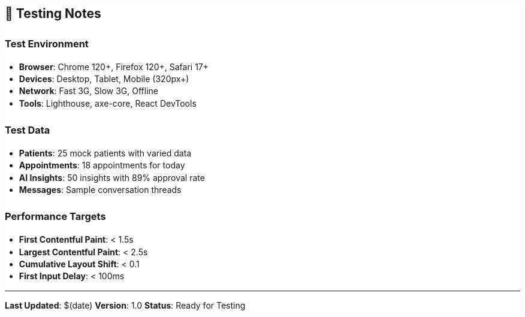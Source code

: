 
## 📝 **Testing Notes**

### **Test Environment**
- **Browser**: Chrome 120+, Firefox 120+, Safari 17+
- **Devices**: Desktop, Tablet, Mobile (320px+)
- **Network**: Fast 3G, Slow 3G, Offline
- **Tools**: Lighthouse, axe-core, React DevTools

### **Test Data**
- **Patients**: 25 mock patients with varied data
- **Appointments**: 18 appointments for today
- **AI Insights**: 50 insights with 89% approval rate
- **Messages**: Sample conversation threads

### **Performance Targets**
- **First Contentful Paint**: < 1.5s
- **Largest Contentful Paint**: < 2.5s
- **Cumulative Layout Shift**: < 0.1
- **First Input Delay**: < 100ms

---

**Last Updated**: $(date)
**Version**: 1.0
**Status**: Ready for Testing
